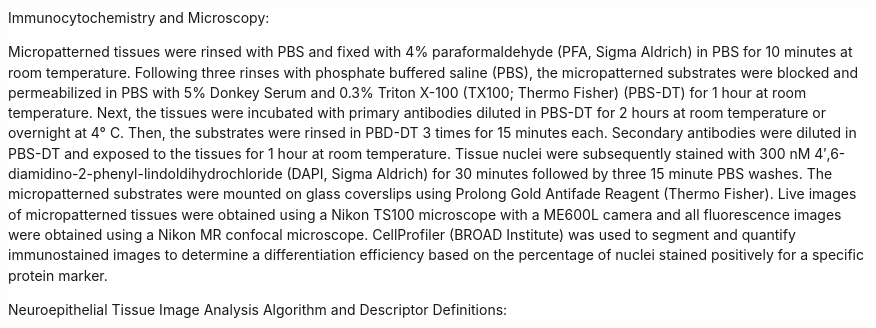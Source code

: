 Immunocytochemistry and Microscopy:

Micropatterned tissues were rinsed with PBS and fixed with 4% paraformaldehyde (PFA, Sigma Aldrich) in PBS for 10 minutes at room temperature. Following three rinses with phosphate buffered saline (PBS), the micropatterned substrates were blocked and permeabilized in PBS with 5% Donkey Serum and 0.3% Triton X-100 (TX100; Thermo Fisher) (PBS-DT) for 1 hour at room temperature. Next, the tissues were incubated with primary antibodies diluted in PBS-DT for 2 hours at room temperature or overnight at 4° C. Then, the substrates were rinsed in PBD-DT 3 times for 15 minutes each. Secondary antibodies were diluted in PBS-DT and exposed to the tissues for 1 hour at room temperature. Tissue nuclei were subsequently stained with 300 nM 4′,6-diamidino-2-phenyl-lindoldihydrochloride (DAPI, Sigma Aldrich) for 30 minutes followed by three 15 minute PBS washes. The micropatterned substrates were mounted on glass coverslips using Prolong Gold Antifade Reagent (Thermo Fisher). Live images of micropatterned tissues were obtained using a Nikon TS100 microscope with a ME600L camera and all fluorescence images were obtained using a Nikon MR confocal microscope. CellProfiler (BROAD Institute) was used to segment and quantify immunostained images to determine a differentiation efficiency based on the percentage of nuclei stained positively for a specific protein marker.

Neuroepithelial Tissue Image Analysis Algorithm and Descriptor Definitions:

